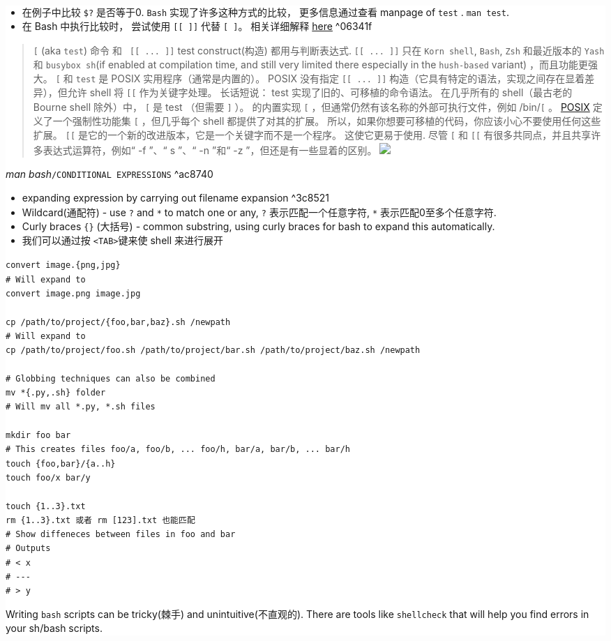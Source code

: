 - 在例子中比较 `$?` 是否等于0. `Bash` 实现了许多这种方式的比较， 更多信息通过查看 manpage of `test` . `man test`.
- 在 Bash 中执行比较时， 尝试使用 `[[ ]]` 代替 `[ ]`。 相关详细解释 [here](http://mywiki.wooledge.org/BashFAQ/031) ^06341f

> `[` (aka `test`) 命令 和 `  [[ ... ]] ` test construct(构造) 都用与判断表达式. `[[ ... ]]` 只在 `Korn shell`, `Bash`, `Zsh` 和最近版本的 `Yash` 和 `busybox sh`(if enabled at compilation time, and still very limited there especially in the `hush-based` variant) ，而且功能更强大。
> `[` 和 `test` 是 POSIX 实用程序（通常是内置的）。 POSIX 没有指定 `[[ ... ]]` 构造（它具有特定的语法，实现之间存在显着差异），但允许 shell 将 `[[` 作为关键字处理。
> 长话短说： test 实现了旧的、可移植的命令语法。 在几乎所有的 shell（最古老的 Bourne shell 除外）中， `[` 是 test （但需要 `]` ）。 的内置实现 `[` ，但通常仍然有该名称的外部可执行文件，例如 /bin/`[` 。 [POSIX](http://pubs.opengroup.org/onlinepubs/9699919799/utilities/test.html) 定义了一个强制性功能集 `[` ，但几乎每个 shell 都提供了对其的扩展。 所以，如果你想要可移植的代码，你应该小心不要使用任何这些扩展。
> `[[` 是它的一个新的改进版本，它是一个关键字而不是一个程序。 这使它更易于使用.
> 尽管 `[` 和 `[[` 有很多共同点，并且共享许多表达式运算符，例如“ -f ”、“ s ”、“ -n ”和“ -z ”，但还是有一些显着的区别。
> ![](Pasted%20image%2020220929162936.png)

_man bash_`/CONDITIONAL EXPRESSIONS`
^ac8740

- expanding expression by carrying out filename expansion ^3c8521
- Wildcard(通配符) - use `?` and `*` to match one or any, `?` 表示匹配一个任意字符, `*` 表示匹配0至多个任意字符.
- Curly braces `{}` (大括号) - common substring, using curly braces for bash to expand this automatically.
- 我们可以通过按 `<TAB>`键来使 shell 来进行展开

```shell
convert image.{png,jpg}
# Will expand to
convert image.png image.jpg

cp /path/to/project/{foo,bar,baz}.sh /newpath
# Will expand to
cp /path/to/project/foo.sh /path/to/project/bar.sh /path/to/project/baz.sh /newpath

# Globbing techniques can also be combined
mv *{.py,.sh} folder
# Will mv all *.py, *.sh files

mkdir foo bar
# This creates files foo/a, foo/b, ... foo/h, bar/a, bar/b, ... bar/h
touch {foo,bar}/{a..h}
touch foo/x bar/y

touch {1..3}.txt
rm {1..3}.txt 或者 rm [123].txt 也能匹配
# Show diffeneces between files in foo and bar
# Outputs
# < x
# ---
# > y
```

Writing `bash` scripts can be tricky(棘手) and unintuitive(不直观的).  There are tools like `shellcheck` that will help you find errors in your sh/bash scripts.
